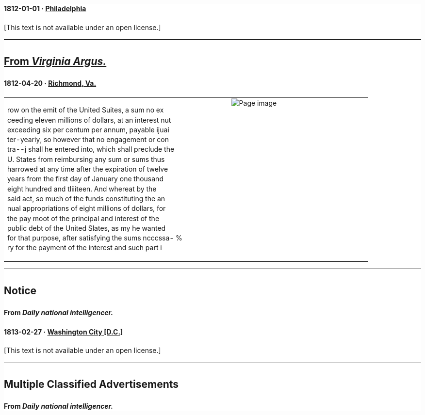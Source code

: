 #### 1812-01-01 &middot; [Philadelphia](http://dbpedia.org/resource/Philadelphia)

[This text is not available under an open license.]

---

## [From _Virginia Argus._](https://www.loc.gov/resource/sn84024710/1812-04-20/ed-1/?sp=4)

#### 1812-04-20 &middot; [Richmond, Va.](http://dbpedia.org/resource/Richmond%2C_Virginia)

<table style="width: 100%;"><tr><td style="width: 50%">

  
row on the emit of the United Suites, a sum no ex­  
ceeding eleven millions of dollars, at an interest nut  
exceeding six per centum per annum, payable ijuai­  
ter-yeariy, so however that no engagement or con­  
tra--j shall he entered into, which shall preclude the  
U. States from reimbursing any sum or sums thus  
harrowed at any time after the expiration of twelve  
years from the first day of January one thousand  
eight hundred and tliiiteen. And whereat by the  
said act, so much of the funds constituting the an­  
nual appropriations of eight millions of dollars, for  
the pay moot of the principal and interest of the  
public debt of the United Slates, as my he wanted  
for that purpose, after satisfying the sums ncccssa- %  
ry for the payment of the interest and such part i
</td><td style="width: 50%; max-height: 75%; margin: auto; display: block;">
<img alt="Page image" src="https://tile.loc.gov/image-services/iiif/service:ndnp:vi:batch_vi_otters_ver02:data:sn84024710:0041418425A:1812042001:0134/pct:78.8558106169297,9.531157270029674,18.0117168818747,7.125618199802176/!600,600/0/default.jpg"/>
</td>
</tr></table>

---

## Notice

#### From _Daily national intelligencer._

#### 1813-02-27 &middot; [Washington City [D.C.]](http://dbpedia.org/resource/Washington%2C_D.C.)

[This text is not available under an open license.]

---

## Multiple Classified Advertisements

#### From _Daily national intelligencer._
